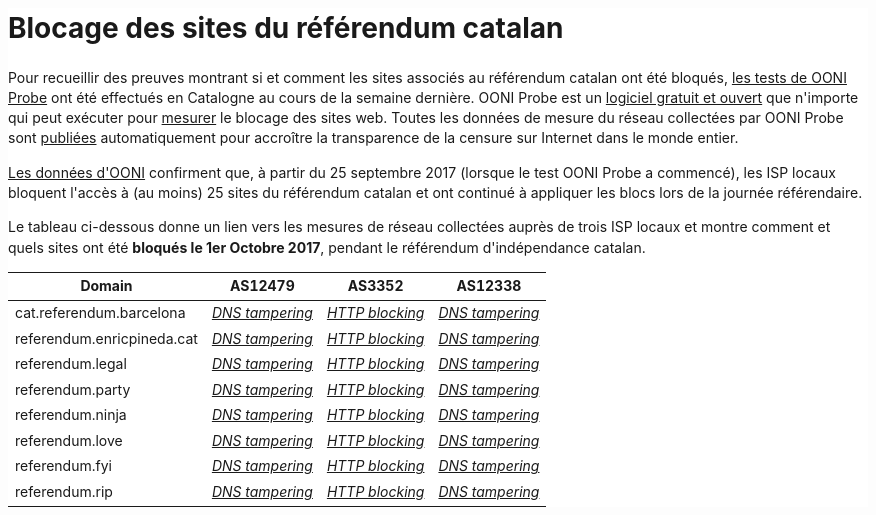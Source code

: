 # Blocage des sites du référendum catalan

Pour recueillir des preuves montrant si et comment les sites associés au référendum catalan ont été bloqués, [les tests de OONI Probe](https://ooni.org/install/) ont été effectués en Catalogne au cours de la semaine dernière. OONI Probe est un [logiciel gratuit et ouvert](https://github.com/TheTorProject/ooni-probe) que n'importe qui peut exécuter pour [mesurer](https://ooni.org/install/) le blocage des sites web. Toutes les données de mesure du réseau collectées par OONI Probe sont [publiées](https://explorer.ooni.org/world/) automatiquement pour accroître la transparence de la censure sur Internet dans le monde entier.

[Les données d'OONI](https://explorer.ooni.org/country/ES) confirment que, à partir du 25 septembre 2017 (lorsque le test OONI Probe a commencé), les ISP locaux bloquent l'accès à (au moins) 25 sites du référendum catalan et ont continué à appliquer les blocs lors de la journée référendaire.

Le tableau ci-dessous donne un lien vers les mesures de réseau collectées auprès de trois ISP locaux et montre comment et quels sites ont été **bloqués le 1er Octobre 2017**, pendant le référendum d'indépendance catalan.

|**Domain** | **AS12479** | **AS3352** | **AS12338**|
|---|---|---|---|
| cat.referendum.barcelona | [*DNS tampering*](https://explorer.ooni.org/measurement/20171001T195749Z_AS12479_sPkqfpoY7fcTeZ8a3suP8ujlQTXMExcoUwGnXnArRi5l1xxMsr?input=http:%2F%2Fcat.referendum.barcelona) |       [*HTTP blocking*](https://explorer.ooni.org/measurement/20171001T155442Z_AS3352_WPrjXiNTPtG16TjdsHSLOY7mIpZgEDNhbloWOsg6wn69AwO8rC?input=http:%2F%2Fcat.referendum.barcelona)  |     [*DNS tampering*](https://explorer.ooni.org/measurement/20171001T072938Z_AS12338_JesS9rCt7C1xWtNgevggzjSNVDR6xG1j5T4RDFV7lYCURBmS7y?input=http:%2F%2Fcat.referendum.barcelona)
  referendum.enricpineda.cat |   [*DNS tampering*](https://explorer.ooni.org/measurement/20171001T195749Z_AS12479_sPkqfpoY7fcTeZ8a3suP8ujlQTXMExcoUwGnXnArRi5l1xxMsr?input=http:%2F%2Freferendum.enricpineda.cat) |     [*HTTP blocking*](https://explorer.ooni.org/measurement/20171001T155442Z_AS3352_WPrjXiNTPtG16TjdsHSLOY7mIpZgEDNhbloWOsg6wn69AwO8rC?input=http:%2F%2Freferendum.enricpineda.cat) |     [*DNS tampering*](https://explorer.ooni.org/measurement/20171001T072938Z_AS12338_JesS9rCt7C1xWtNgevggzjSNVDR6xG1j5T4RDFV7lYCURBmS7y?input=http:%2F%2Freferendum.enricpineda.cat) |
|  referendum.legal |             [*DNS tampering*](https://explorer.ooni.org/measurement/20171001T195749Z_AS12479_sPkqfpoY7fcTeZ8a3suP8ujlQTXMExcoUwGnXnArRi5l1xxMsr?input=http:%2F%2Fwww.referendum.legal) |           [*HTTP blocking*](https://explorer.ooni.org/measurement/20171001T155442Z_AS3352_WPrjXiNTPtG16TjdsHSLOY7mIpZgEDNhbloWOsg6wn69AwO8rC?input=http:%2F%2Fwww.referendum.legal) |           [*DNS tampering*](https://explorer.ooni.org/measurement/20171001T072938Z_AS12338_JesS9rCt7C1xWtNgevggzjSNVDR6xG1j5T4RDFV7lYCURBmS7y?input=http:%2F%2Fwww.referendum.legal)|
|  referendum.party |             [*DNS tampering*](https://explorer.ooni.org/measurement/20171001T195749Z_AS12479_sPkqfpoY7fcTeZ8a3suP8ujlQTXMExcoUwGnXnArRi5l1xxMsr?input=http:%2F%2Fwww.referendum.party) |           [*HTTP blocking*](https://explorer.ooni.org/measurement/20171001T155442Z_AS3352_WPrjXiNTPtG16TjdsHSLOY7mIpZgEDNhbloWOsg6wn69AwO8rC?input=http:%2F%2Fwww.referendum.party) |           [*DNS tampering*](https://explorer.ooni.org/measurement/20171001T072938Z_AS12338_JesS9rCt7C1xWtNgevggzjSNVDR6xG1j5T4RDFV7lYCURBmS7y?input=http:%2F%2Fwww.referendum.party)|
| referendum.ninja |             [*DNS tampering*](https://explorer.ooni.org/measurement/20171001T195749Z_AS12479_sPkqfpoY7fcTeZ8a3suP8ujlQTXMExcoUwGnXnArRi5l1xxMsr?input=http:%2F%2Fwww.referendum.ninja) |           [*HTTP blocking*](https://explorer.ooni.org/measurement/20171001T155442Z_AS3352_WPrjXiNTPtG16TjdsHSLOY7mIpZgEDNhbloWOsg6wn69AwO8rC?input=http:%2F%2Fwww.referendum.ninja) |           [*DNS tampering*](https://explorer.ooni.org/measurement/20171001T072938Z_AS12338_JesS9rCt7C1xWtNgevggzjSNVDR6xG1j5T4RDFV7lYCURBmS7y?input=http:%2F%2Fwww.referendum.ninja)|
| referendum.love |              [*DNS tampering*](https://explorer.ooni.org/measurement/20171001T195749Z_AS12479_sPkqfpoY7fcTeZ8a3suP8ujlQTXMExcoUwGnXnArRi5l1xxMsr?input=http:%2F%2Fwww.referendum.love) |            [*HTTP blocking*](https://explorer.ooni.org/measurement/20171001T155442Z_AS3352_WPrjXiNTPtG16TjdsHSLOY7mIpZgEDNhbloWOsg6wn69AwO8rC?input=http:%2F%2Fwww.referendum.love) |            [*DNS tampering*](https://explorer.ooni.org/measurement/20171001T072938Z_AS12338_JesS9rCt7C1xWtNgevggzjSNVDR6xG1j5T4RDFV7lYCURBmS7y?input=http:%2F%2Fwww.referendum.love)|
| referendum.fyi |               [*DNS tampering*](https://explorer.ooni.org/measurement/20171001T195749Z_AS12479_sPkqfpoY7fcTeZ8a3suP8ujlQTXMExcoUwGnXnArRi5l1xxMsr?input=http:%2F%2Fwww.referendum.fyi) |             [*HTTP blocking*](https://explorer.ooni.org/measurement/20171001T155442Z_AS3352_WPrjXiNTPtG16TjdsHSLOY7mIpZgEDNhbloWOsg6wn69AwO8rC?input=http:%2F%2Fwww.referendum.fyi) |             [*DNS tampering*](https://explorer.ooni.org/measurement/20171001T072938Z_AS12338_JesS9rCt7C1xWtNgevggzjSNVDR6xG1j5T4RDFV7lYCURBmS7y?input=http:%2F%2Fwww.referendum.fyi)|
| referendum.rip |               [*DNS tampering*](https://explorer.ooni.org/measurement/20171001T195749Z_AS12479_sPkqfpoY7fcTeZ8a3suP8ujlQTXMExcoUwGnXnArRi5l1xxMsr?input=http:%2F%2Fwww.referendum.rip) |             [*HTTP blocking*](https://explorer.ooni.org/measurement/20171001T155442Z_AS3352_WPrjXiNTPtG16TjdsHSLOY7mIpZgEDNhbloWOsg6wn69AwO8rC?input=http%3A%2F%2Fwww.referendum.rip) |           [*DNS tampering*](https://explorer.ooni.org/measurement/20171001T072938Z_AS12338_JesS9rCt7C1xWtNgevggzjSNVDR6xG1j5T4RDFV7lYCURBmS7y?input=http:%2F%2Fwww.referendum.rip)|